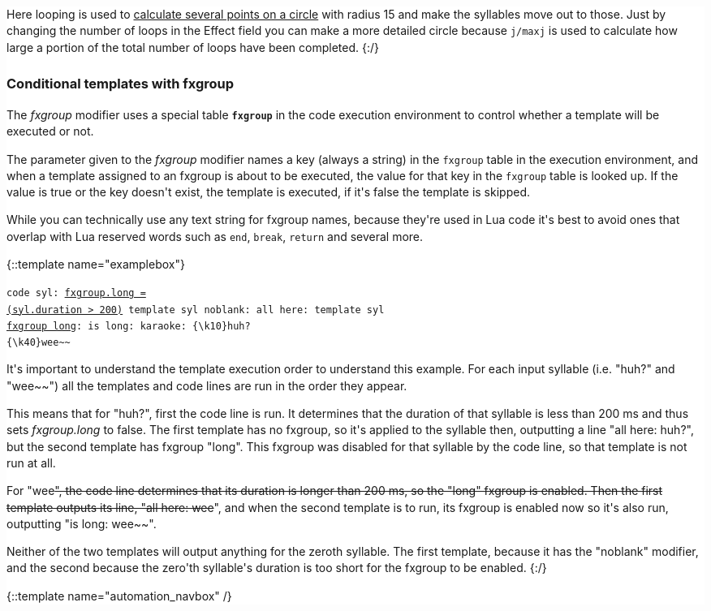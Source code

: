 Here looping is used to [calculate several points on a
circle](http://en.wikipedia.org/wiki/Unit_circle#Trigonometric_functions_on_the_unit_circle)
with radius 15 and make the syllables move out to those. Just by changing
the number of loops in the Effect field you can make a more detailed circle
because `j/maxj` is used to calculate how large a portion of the total
number of loops have been completed.
{:/}

### Conditional templates with fxgroup  ###
The _fxgroup_ modifier uses a special table **`fxgroup`** in the code
execution environment to control whether a template will be executed or
not.

The parameter given to the _fxgroup_ modifier names a key (always a string)
in the `fxgroup` table in the execution environment, and when a template
assigned to an fxgroup is about to be executed, the value for that key in
the `fxgroup` table is looked up. If the value is true or the key doesn't
exist, the template is executed, if it's false the template is skipped.

While you can technically use any text string for fxgroup names, because
they're used in Lua code it's best to avoid ones that overlap with Lua
reserved words such as `end`, `break`, `return` and several more.

{::template name="examplebox"}
<code><pre>code syl: <u>fxgroup.long = (syl.duration > 200)</u>
template syl noblank: all here:
template syl <u>fxgroup long</u>: is long:
karaoke: {\k10}huh? {\k40}wee~~</code></pre>

It's important to understand the template execution order to understand
this example. For each input syllable (i.e. "huh?" and "wee~~") all the
templates and code lines are run in the order they appear.

This means that for "huh?", first the code line is run. It determines that
the duration of that syllable is less than 200 ms and thus sets
_fxgroup.long_ to false. The first template has no fxgroup, so it's applied
to the syllable then, outputting a line "all here: huh?", but the second
template has fxgroup "long". This fxgroup was disabled for that syllable by
the code line, so that template is not run at all.

For "wee~~", the code line determines that its duration is longer than 200
ms, so the "long" fxgroup is enabled. Then the first template outputs its
line, "all here: wee~~", and when the second template is to run, its
fxgroup is enabled now so it's also run, outputting "is long: wee~~".

Neither of the two templates will output anything for the zeroth syllable.
The first template, because it has the "noblank" modifier, and the second
because the zero'th syllable's duration is too short for the fxgroup to be
enabled.
{:/}

{::template name="automation_navbox" /}
